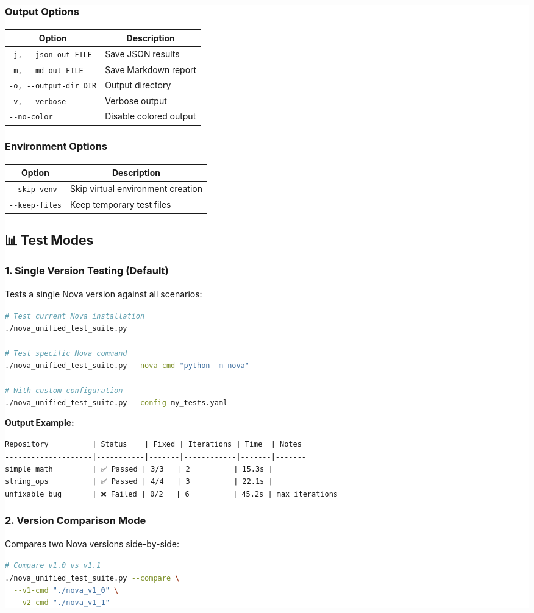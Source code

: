 ### Output Options

| Option | Description |
|--------|-------------|
| `-j, --json-out FILE` | Save JSON results |
| `-m, --md-out FILE` | Save Markdown report |
| `-o, --output-dir DIR` | Output directory |
| `-v, --verbose` | Verbose output |
| `--no-color` | Disable colored output |

### Environment Options

| Option | Description |
|--------|-------------|
| `--skip-venv` | Skip virtual environment creation |
| `--keep-files` | Keep temporary test files |

## 📊 Test Modes

### 1. Single Version Testing (Default)

Tests a single Nova version against all scenarios:

```bash
# Test current Nova installation
./nova_unified_test_suite.py

# Test specific Nova command
./nova_unified_test_suite.py --nova-cmd "python -m nova"

# With custom configuration
./nova_unified_test_suite.py --config my_tests.yaml
```

**Output Example:**
```
Repository          | Status    | Fixed | Iterations | Time  | Notes
--------------------|-----------|-------|------------|-------|-------
simple_math         | ✅ Passed | 3/3   | 2          | 15.3s |
string_ops          | ✅ Passed | 4/4   | 3          | 22.1s |
unfixable_bug       | ❌ Failed | 0/2   | 6          | 45.2s | max_iterations
```

### 2. Version Comparison Mode

Compares two Nova versions side-by-side:

```bash
# Compare v1.0 vs v1.1
./nova_unified_test_suite.py --compare \
  --v1-cmd "./nova_v1_0" \
  --v2-cmd "./nova_v1_1"
```
